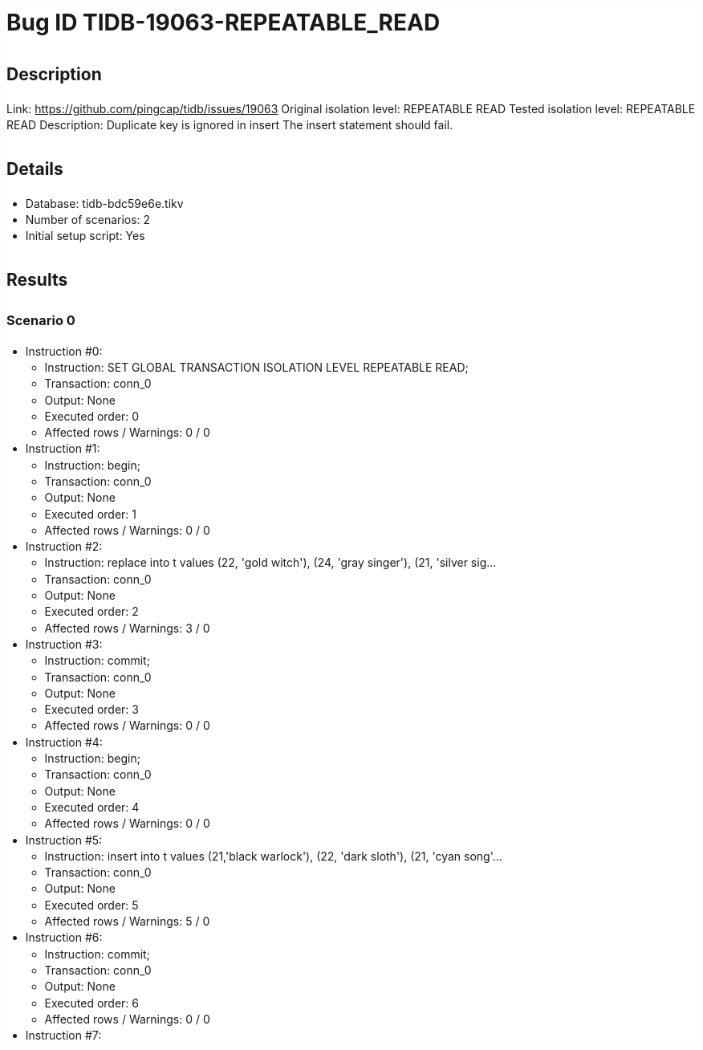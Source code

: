 # Bug ID TIDB-19063-REPEATABLE_READ

## Description

Link:                     https://github.com/pingcap/tidb/issues/19063
Original isolation level: REPEATABLE READ
Tested isolation level:   REPEATABLE READ
Description:              Duplicate key is ignored in insert The insert statement should fail.


## Details
 * Database: tidb-bdc59e6e.tikv
 * Number of scenarios: 2
 * Initial setup script: Yes

## Results
### Scenario 0
 * Instruction #0:
     - Instruction:  SET GLOBAL TRANSACTION ISOLATION LEVEL REPEATABLE READ;
     - Transaction: conn_0
     - Output: None
     - Executed order: 0
     - Affected rows / Warnings: 0 / 0
 * Instruction #1:
     - Instruction:  begin;
     - Transaction: conn_0
     - Output: None
     - Executed order: 1
     - Affected rows / Warnings: 0 / 0
 * Instruction #2:
     - Instruction:  replace into t values (22, 'gold witch'), (24, 'gray singer'), (21, 'silver sig...
     - Transaction: conn_0
     - Output: None
     - Executed order: 2
     - Affected rows / Warnings: 3 / 0
 * Instruction #3:
     - Instruction:  commit;
     - Transaction: conn_0
     - Output: None
     - Executed order: 3
     - Affected rows / Warnings: 0 / 0
 * Instruction #4:
     - Instruction:  begin;
     - Transaction: conn_0
     - Output: None
     - Executed order: 4
     - Affected rows / Warnings: 0 / 0
 * Instruction #5:
     - Instruction:  insert into t values (21,'black warlock'), (22, 'dark sloth'), (21, 'cyan song'...
     - Transaction: conn_0
     - Output: None
     - Executed order: 5
     - Affected rows / Warnings: 5 / 0
 * Instruction #6:
     - Instruction:  commit;
     - Transaction: conn_0
     - Output: None
     - Executed order: 6
     - Affected rows / Warnings: 0 / 0
 * Instruction #7: